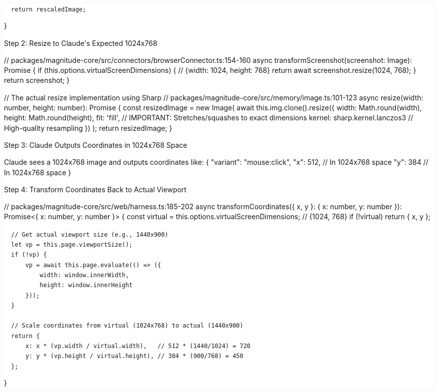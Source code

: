       return rescaledImage;
  }

  Step 2: Resize to Claude's Expected 1024x768

  // packages/magnitude-core/src/connectors/browserConnector.ts:154-160
  async transformScreenshot(screenshot: Image): Promise<Image> {
      if (this.options.virtualScreenDimensions) {  // {width: 1024, height: 768}
          return await screenshot.resize(1024, 768);
      }
      return screenshot;
  }

  // The actual resize implementation using Sharp
  // packages/magnitude-core/src/memory/image.ts:101-123
  async resize(width: number, height: number): Promise<Image> {
      const resizedImage = new Image(
          await this.img.clone().resize({
              width: Math.round(width),
              height: Math.round(height),
              fit: 'fill',  // IMPORTANT: Stretches/squashes to exact dimensions
              kernel: sharp.kernel.lanczos3  // High-quality resampling
          })
      );
      return resizedImage;
  }

  Step 3: Claude Outputs Coordinates in 1024x768 Space

  Claude sees a 1024x768 image and outputs coordinates like:
  {
      "variant": "mouse:click",
      "x": 512,  // In 1024x768 space
      "y": 384   // In 1024x768 space
  }

  Step 4: Transform Coordinates Back to Actual Viewport

  // packages/magnitude-core/src/web/harness.ts:185-202
  async transformCoordinates({ x, y }: { x: number, y: number }): Promise<{ x: number, y: number }> {
      const virtual = this.options.virtualScreenDimensions;  // {1024, 768}
      if (!virtual) return { x, y };

      // Get actual viewport size (e.g., 1440x900)
      let vp = this.page.viewportSize();
      if (!vp) {
          vp = await this.page.evaluate(() => ({
              width: window.innerWidth,
              height: window.innerHeight
          }));
      }

      // Scale coordinates from virtual (1024x768) to actual (1440x900)
      return {
          x: x * (vp.width / virtual.width),   // 512 * (1440/1024) = 720
          y: y * (vp.height / virtual.height), // 384 * (900/768) = 450
      };
  }
